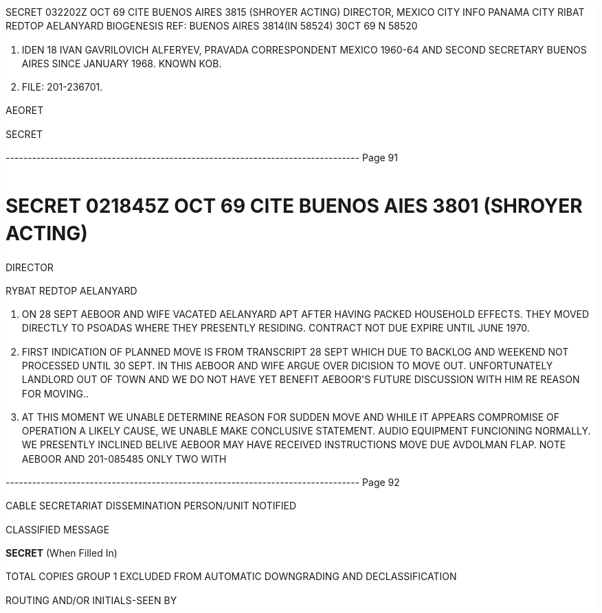 SECRET 032202Z OCT 69 CITE BUENOS AIRES 3815 (SHROYER ACTING)
DIRECTOR, MEXICO CITY INFO PANAMA CITY
RIBAT REDTOP AELANYARD BIOGENESIS
REF: BUENOS AIRES 3814(IN 58524)
30CT 69 N 58520

1. IDEN 18 IVAN GAVRILOVICH ALFERYEV, PRAVADA CORRESPONDENT
   MEXICO 1960-64 AND SECOND SECRETARY BUENOS AIRES SINCE
   JANUARY 1968. KNOWN KOB.

2. FILE: 201-236701.

AEORET

SECRET


-------------------------------------------------------------------------------- Page 91

# SECRET 021845Z OCT 69 CITE BUENOS AIES 3801 (SHROYER ACTING)

DIRECTOR

RYBAT REDTOP AELANYARD

1. ON 28 SEPT AEBOOR AND WIFE VACATED AELANYARD APT AFTER HAVING PACKED HOUSEHOLD EFFECTS. THEY MOVED DIRECTLY TO PSOADAS WHERE THEY PRESENTLY RESIDING. CONTRACT NOT DUE EXPIRE UNTIL JUNE 1970.

2. FIRST INDICATION OF PLANNED MOVE IS FROM TRANSCRIPT 28 SEPT WHICH DUE TO BACKLOG AND WEEKEND NOT PROCESSED UNTIL 30 SEPT. IN THIS AEBOOR AND WIFE ARGUE OVER DICISION TO MOVE OUT. UNFORTUNATELY LANDLORD OUT OF TOWN AND WE DO NOT HAVE YET BENEFIT AEBOOR'S FUTURE DISCUSSION WITH HIM RE REASON FOR MOVING..

3. AT THIS MOMENT WE UNABLE DETERMINE REASON FOR SUDDEN MOVE AND WHILE IT APPEARS COMPROMISE OF OPERATION A LIKELY CAUSE, WE UNABLE MAKE CONCLUSIVE STATEMENT. AUDIO EQUIPMENT FUNCIONING NORMALLY. WE PRESENTLY INCLINED BELIVE AEBOOR MAY HAVE RECEIVED INSTRUCTIONS MOVE DUE AVDOLMAN FLAP. NOTE AEBOOR AND 201-085485 ONLY TWO WITH


-------------------------------------------------------------------------------- Page 92

CABLE SECRETARIAT DISSEMINATION
PERSON/UNIT NOTIFIED

CLASSIFIED MESSAGE

**SECRET**
(When Filled In)

TOTAL COPIES
GROUP 1
EXCLUDED FROM AUTOMATIC
DOWNGRADING AND
DECLASSIFICATION

ROUTING AND/OR INITIALS-SEEN BY
